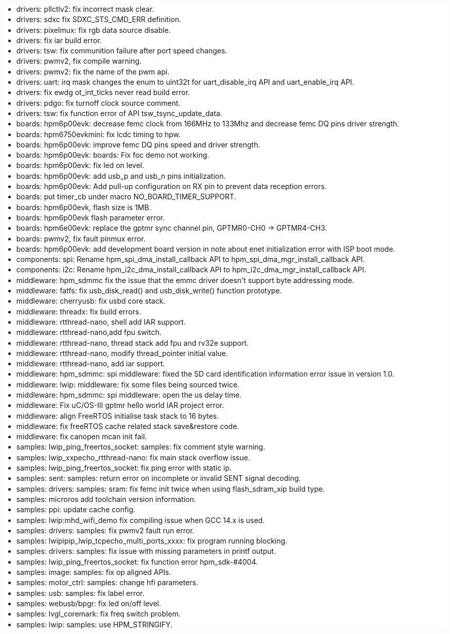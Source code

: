   - drivers: pllctlv2: fix incorrect mask clear.
  - drivers: sdxc fix SDXC_STS_CMD_ERR definition.
  - drivers: pixelmux: fix rgb data source disable.
  - drivers: fix iar build error.
  - drivers: tsw: fix communition failure after port speed changes.
  - drivers: pwmv2, fix compile warning.
  - drivers: pwmv2: fix the name of the pwm api.
  - drivers: uart: irq mask changes the enum to uint32t for uart_disable_irq API and uart_enable_irq API.
  - drivers: fix ewdg ot_int_ticks never read build error.
  - drivers: pdgo: fix turnoff clock source comment.
  - drivers: tsw: fix function error of API tsw_tsync_update_data.
  - boards: hpm6p00evk: decrease femc clock from 166MHz to 133Mhz and decrease femc DQ pins driver strength.
  - boards: hpm6750evkmini: fix lcdc timing to hpw.
  - boards: hpm6p00evk: improve femc DQ pins speed and driver strength.
  - boards: hpm6p00evk: boards: Fix foc demo not working.
  - boards: hpm6p00evk: fix led on level.
  - boards: hpm6p00evk: add usb_p and usb_n pins initialization.
  - boards: hpm6p00evk: Add pull-up configuration on RX pin to prevent data reception errors.
  - boards: put timer_cb under macro NO_BOARD_TIMER_SUPPORT.
  - boards: hpm6p00evk, flash size is 1MB.
  - boards: hpm6p00evk flash parameter error.
  - boards: hpm6e00evk: replace the gptmr sync channel pin, GPTMR0-CH0 -> GPTMR4-CH3.
  - boards: pwmv2, fix fault pinmux error.
  - boards: hpm6p00evk: add development board version in note about enet initialization error with ISP boot mode.
  - components: spi: Rename hpm_spi_dma_install_callback API to hpm_spi_dma_mgr_install_callback API.
  - components: i2c: Rename hpm_i2c_dma_install_callback API to hpm_i2c_dma_mgr_install_callback API.
  - middleware: hpm_sdmmc fix the issue that the emmc driver doesn't support byte addressing mode.
  - middleware: fatfs: fix usb_disk_read() and usb_disk_write() function prototype.
  - middleware: cherryusb: fix usbd core stack.
  - middleware: threadx: fix build errors.
  - middleware: rtthread-nano, shell add IAR support.
  - middleware: rtthread-nano,add fpu switch.
  - middleware: rtthread-nano, thread stack add fpu and rv32e support.
  - middleware: rtthread-nano, modify thread_pointer initial value.
  - middleware: rtthread-nano, add iar support.
  - middleware: hpm_sdmmc: spi middleware: fixed the SD card identification information error issue in version 1.0.
  - middleware: lwip: middleware: fix some files being sourced twice.
  - middleware: hpm_sdmmc: spi middleware: open the us delay time.
  - middleware: Fix uC/OS-III gptmr hello world IAR project error.
  - middleware: align FreeRTOS initialise task stack to 16 bytes.
  - middleware: fix freeRTOS cache related stack save&restore code.
  - middleware: fix canopen mcan init fail.
  - samples: lwip_ping_freertos_socket: samples: fix comment style warning.
  - samples: lwip_xxpecho_rtthread-nano: fix main stack overflow issue.
  - samples: lwip_ping_freertos_socket: fix ping error with static ip.
  - samples: sent: samples: return error on incomplete or invalid SENT signal decoding.
  - samples: drivers: samples: sram: fix femc init twice when using flash_sdram_xip build type.
  - samples: microros add toolchain version information.
  - samples: ppi: update cache config.
  - samples: lwip:mhd_wifi_demo fix compiling issue when GCC 14.x is used.
  - samples: drivers: samples: fix pwmv2 fault run error.
  - samples: lwipipip_lwip_tcpecho_multi_ports_xxxx: fix program running blocking.
  - samples: drivers: samples: fix issue with missing parameters in printf output.
  - samples: lwip_ping_freertos_socket: fix function error hpm_sdk-#4004.
  - samples: image: samples: fix op aligned APIs.
  - samples: motor_ctrl: samples: change hfi parameters.
  - samples: usb: samples: fix label error.
  - samples: webusb/bpgr: fix led on/off level.
  - samples: lvgl_coremark: fix freq switch problem.
  - samples: lwip: samples: use HPM_STRINGIFY.
